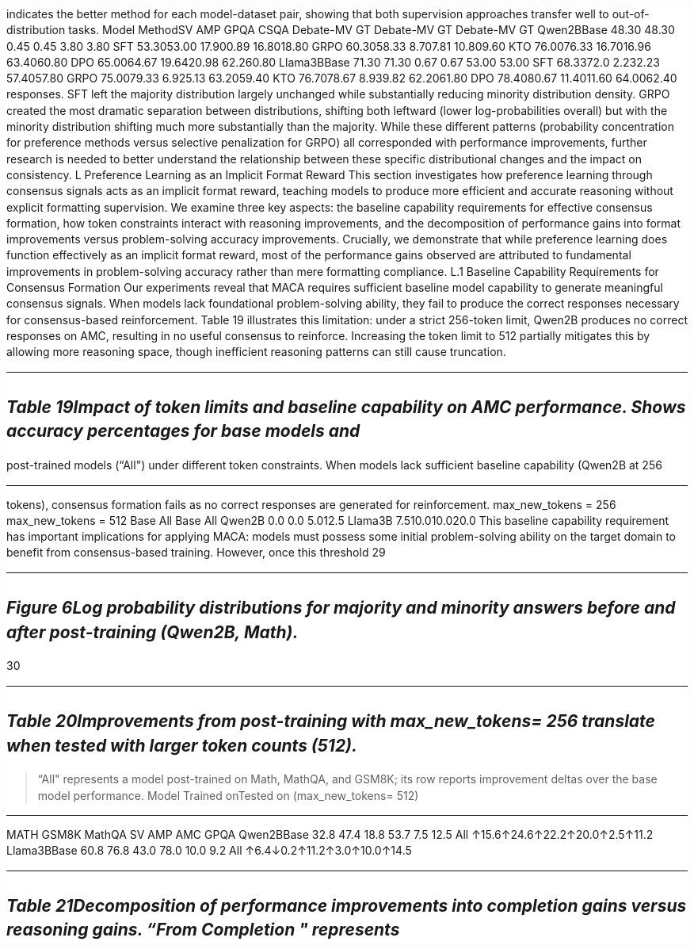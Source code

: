 indicates the better method for each model-dataset pair, showing that both supervision approaches transfer well to out-of-distribution tasks. Model MethodSV AMP GPQA CSQA Debate-MV GT Debate-MV GT Debate-MV GT Qwen2BBase 48.30 48.30 0.45 0.45 3.80 3.80 SFT 53.3053.00 17.900.89 16.8018.80 GRPO 60.3058.33 8.707.81 10.809.60 KTO 76.0076.33 16.7016.96 63.4060.80 DPO 65.0064.67 19.6420.98 62.260.80 Llama3BBase 71.30 71.30 0.67 0.67 53.00 53.00 SFT 68.3372.0 2.232.23 57.4057.80 GRPO 75.0079.33 6.925.13 63.2059.40 KTO 76.7078.67 8.939.82 62.2061.80 DPO 78.4080.67 11.4011.60 64.0062.40 responses. SFT left the majority distribution largely unchanged while substantially reducing minority distribution density. GRPO created the most dramatic separation between distributions, shifting both leftward (lower log-probabilities overall) but with the minority distribution shifting much more substantially than the majority. While these different patterns (probability concentration for preference methods versus selective penalization for GRPO) all corresponded with performance improvements, further research is needed to better understand the relationship between these specific distributional changes and the impact on consistency. L Preference Learning as an Implicit Format Reward This section investigates how preference learning through consensus signals acts as an implicit format reward, teaching models to produce more efficient and accurate reasoning without explicit formatting supervision. We examine three key aspects: the baseline capability requirements for effective consensus formation, how token constraints interact with reasoning improvements, and the decomposition of performance gains into format improvements versus problem-solving accuracy improvements. Crucially, we demonstrate that while preference learning does function effectively as an implicit format reward, most of the performance gains observed are attributed to fundamental improvements in problem-solving accuracy rather than mere formatting compliance. L.1 Baseline Capability Requirements for Consensus Formation Our experiments reveal that MACA requires sufficient baseline model capability to generate meaningful consensus signals. When models lack foundational problem-solving ability, they fail to produce the correct responses necessary for consensus-based reinforcement. Table 19 illustrates this limitation: under a strict 256-token limit, Qwen2B produces no correct responses on AMC, resulting in no useful consensus to reinforce. Increasing the token limit to 512 partially mitigates this by allowing more reasoning space, though inefficient reasoning patterns can still cause truncation.
* * *
## _Table 19Impact of token limits and baseline capability on AMC performance. Shows accuracy percentages for base models and_
post-trained models (“All") under different token constraints. When models lack sufficient baseline capability (Qwen2B at 256
* * *
tokens), consensus formation fails as no correct responses are generated for reinforcement. max_new_tokens = 256 max_new_tokens = 512 Base All Base All Qwen2B 0.0 0.0 5.012.5 Llama3B 7.510.010.020.0 This baseline capability requirement has important implications for applying MACA: models must possess some initial problem-solving ability on the target domain to benefit from consensus-based training. However, once this threshold 29
* * *
##  _Figure 6Log probability distributions for majority and minority answers before and after post-training (Qwen2B, Math)._
30
* * *
##  _Table 20Improvements from post-training with max_new_tokens= 256 translate when tested with larger token counts (512)._
> “All" represents a model post-trained on Math, MathQA, and GSM8K; its row reports improvement deltas over the base model
performance. Model Trained onTested on (max_new_tokens= 512)
* * *
MATH GSM8K MathQA SV AMP AMC GPQA Qwen2BBase 32.8 47.4 18.8 53.7 7.5 12.5 All ↑15.6↑24.6↑22.2↑20.0↑2.5↑11.2 Llama3BBase 60.8 76.8 43.0 78.0 10.0 9.2 All ↑6.4↓0.2↑11.2↑3.0↑10.0↑14.5
* * *
## _Table 21Decomposition of performance improvements into completion gains versus reasoning gains. “From Completion " represents_